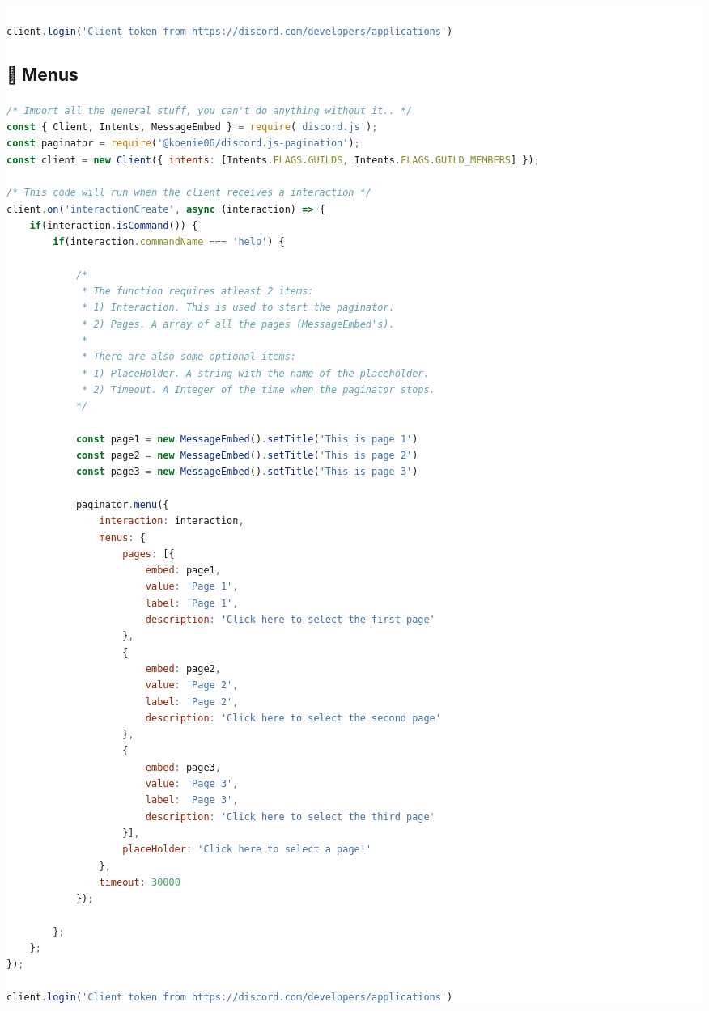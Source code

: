 ```js

client.login('Client token from https://discord.com/developers/applications')
```

## 📃 Menus

```js
/* Import all the general stuff, you can't do anything without it.. */
const { Client, Intents, MessageEmbed } = require('discord.js');
const paginator = require('@koenie06/discord.js-pagination');
const client = new Client({ intents: [Intents.FLAGS.GUILDS, Intents.FLAGS.GUILD_MEMBERS] });

/* This code will run when the client receives a interaction */
client.on('interactionCreate', async (interaction) => {
    if(interaction.isCommand()) {
        if(interaction.commandName === 'help') {

            /*
             * The function requires atleast 2 items:
             * 1) Interaction. This is used to start the paginator.
             * 2) Pages. A array of all the pages (MessageEmbed's).
             * 
             * There are also some optional items:
             * 1) PlaceHolder. A string with the name of the placeholder.
             * 2) Timeout. A Integer of the time when the paginator stops.
            */

            const page1 = new MessageEmbed().setTitle('This is page 1')
            const page2 = new MessageEmbed().setTitle('This is page 2')
            const page3 = new MessageEmbed().setTitle('This is page 3')

            paginator.menu({
                interaction: interaction,
                menus: {
                    pages: [{
                        embed: page1,
                        value: 'Page 1',
                        label: 'Page 1',
                        description: 'Click here to select the first page'
                    },
                    {
                        embed: page2,
                        value: 'Page 2',
                        label: 'Page 2',
                        description: 'Click here to select the second page'
                    },
                    {
                        embed: page3,
                        value: 'Page 3',
                        label: 'Page 3',
                        description: 'Click here to select the third page'
                    }],
                    placeHolder: 'Click here to select a page!'
                },
                timeout: 30000
            });

        };
    };
});

client.login('Client token from https://discord.com/developers/applications')
```